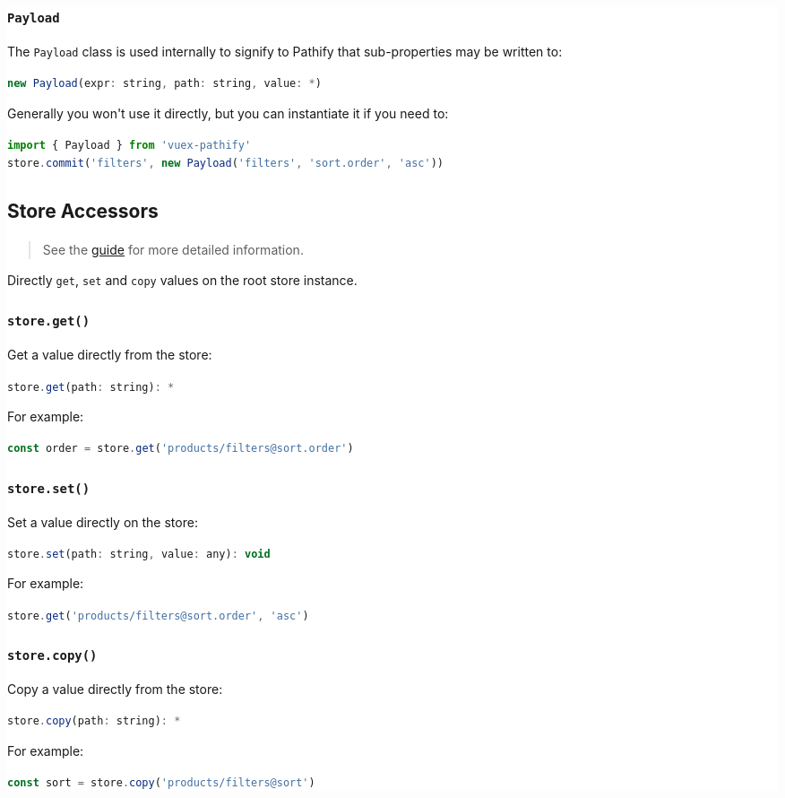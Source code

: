 ### `Payload`

The `Payload` class is used internally to signify to Pathify that sub-properties may be written to:

```js
new Payload(expr: string, path: string, value: *)
```

Generally you won't use it directly, but you can instantiate it if you need to:

```js
import { Payload } from 'vuex-pathify'
store.commit('filters', new Payload('filters', 'sort.order', 'asc'))
```

## Store Accessors

> See the [guide](/guide/accessors) for more detailed information.

Directly `get`, `set` and `copy` values on the root store instance.

### `store.get()`

Get a value directly from the store:

```js
store.get(path: string): *
```

For example:

```js
const order = store.get('products/filters@sort.order')
```

### `store.set()`

Set a value directly on the store:

```js
store.set(path: string, value: any): void
```

For example:

```js
store.get('products/filters@sort.order', 'asc')
```

### `store.copy()`

Copy a value directly from the store:

```js
store.copy(path: string): *
```

For example:

```js
const sort = store.copy('products/filters@sort')
```
